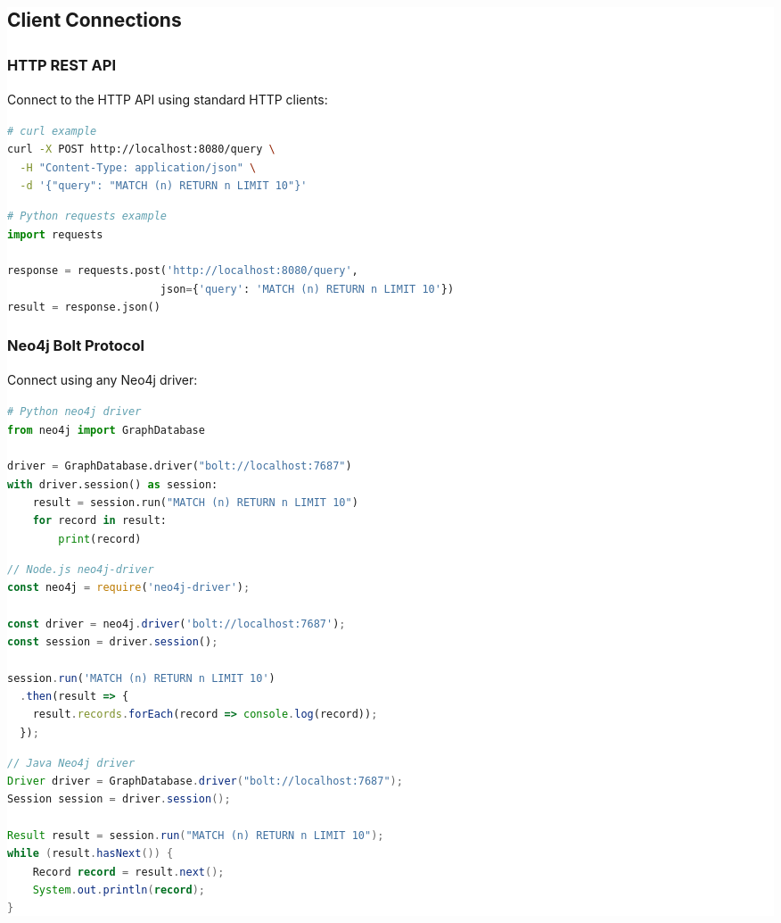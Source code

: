 ## Client Connections

### HTTP REST API

Connect to the HTTP API using standard HTTP clients:

```bash
# curl example
curl -X POST http://localhost:8080/query \
  -H "Content-Type: application/json" \
  -d '{"query": "MATCH (n) RETURN n LIMIT 10"}'
```

```python
# Python requests example
import requests

response = requests.post('http://localhost:8080/query', 
                        json={'query': 'MATCH (n) RETURN n LIMIT 10'})
result = response.json()
```

### Neo4j Bolt Protocol

Connect using any Neo4j driver:

```python
# Python neo4j driver
from neo4j import GraphDatabase

driver = GraphDatabase.driver("bolt://localhost:7687")
with driver.session() as session:
    result = session.run("MATCH (n) RETURN n LIMIT 10")
    for record in result:
        print(record)
```

```javascript
// Node.js neo4j-driver
const neo4j = require('neo4j-driver');

const driver = neo4j.driver('bolt://localhost:7687');
const session = driver.session();

session.run('MATCH (n) RETURN n LIMIT 10')
  .then(result => {
    result.records.forEach(record => console.log(record));
  });
```

```java
// Java Neo4j driver
Driver driver = GraphDatabase.driver("bolt://localhost:7687");
Session session = driver.session();

Result result = session.run("MATCH (n) RETURN n LIMIT 10");
while (result.hasNext()) {
    Record record = result.next();
    System.out.println(record);
}
```
